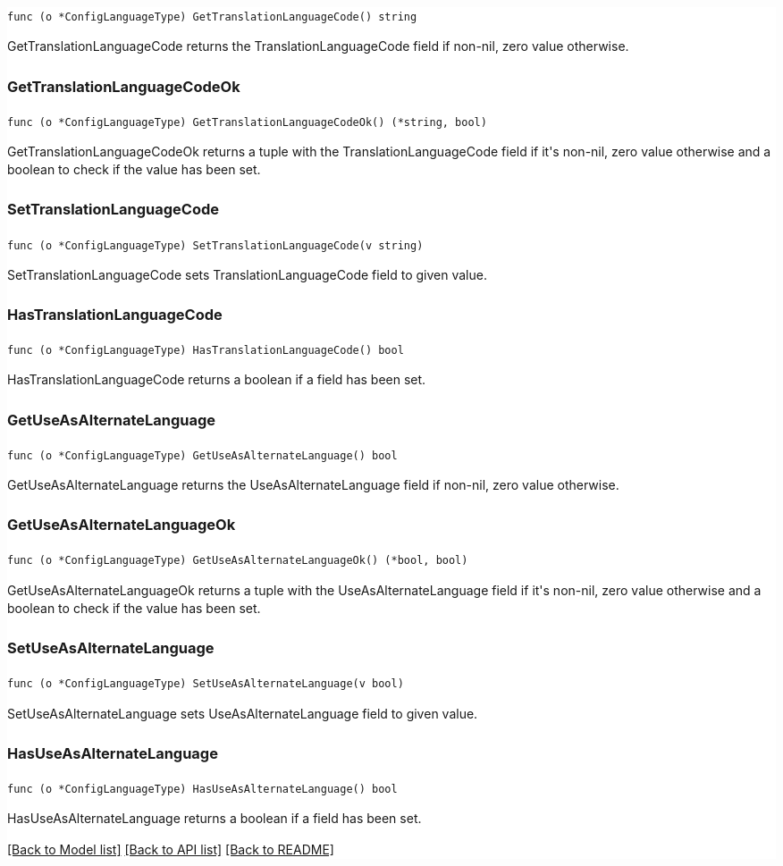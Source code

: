 `func (o *ConfigLanguageType) GetTranslationLanguageCode() string`

GetTranslationLanguageCode returns the TranslationLanguageCode field if non-nil, zero value otherwise.

### GetTranslationLanguageCodeOk

`func (o *ConfigLanguageType) GetTranslationLanguageCodeOk() (*string, bool)`

GetTranslationLanguageCodeOk returns a tuple with the TranslationLanguageCode field if it's non-nil, zero value otherwise
and a boolean to check if the value has been set.

### SetTranslationLanguageCode

`func (o *ConfigLanguageType) SetTranslationLanguageCode(v string)`

SetTranslationLanguageCode sets TranslationLanguageCode field to given value.

### HasTranslationLanguageCode

`func (o *ConfigLanguageType) HasTranslationLanguageCode() bool`

HasTranslationLanguageCode returns a boolean if a field has been set.

### GetUseAsAlternateLanguage

`func (o *ConfigLanguageType) GetUseAsAlternateLanguage() bool`

GetUseAsAlternateLanguage returns the UseAsAlternateLanguage field if non-nil, zero value otherwise.

### GetUseAsAlternateLanguageOk

`func (o *ConfigLanguageType) GetUseAsAlternateLanguageOk() (*bool, bool)`

GetUseAsAlternateLanguageOk returns a tuple with the UseAsAlternateLanguage field if it's non-nil, zero value otherwise
and a boolean to check if the value has been set.

### SetUseAsAlternateLanguage

`func (o *ConfigLanguageType) SetUseAsAlternateLanguage(v bool)`

SetUseAsAlternateLanguage sets UseAsAlternateLanguage field to given value.

### HasUseAsAlternateLanguage

`func (o *ConfigLanguageType) HasUseAsAlternateLanguage() bool`

HasUseAsAlternateLanguage returns a boolean if a field has been set.


[[Back to Model list]](../README.md#documentation-for-models) [[Back to API list]](../README.md#documentation-for-api-endpoints) [[Back to README]](../README.md)


